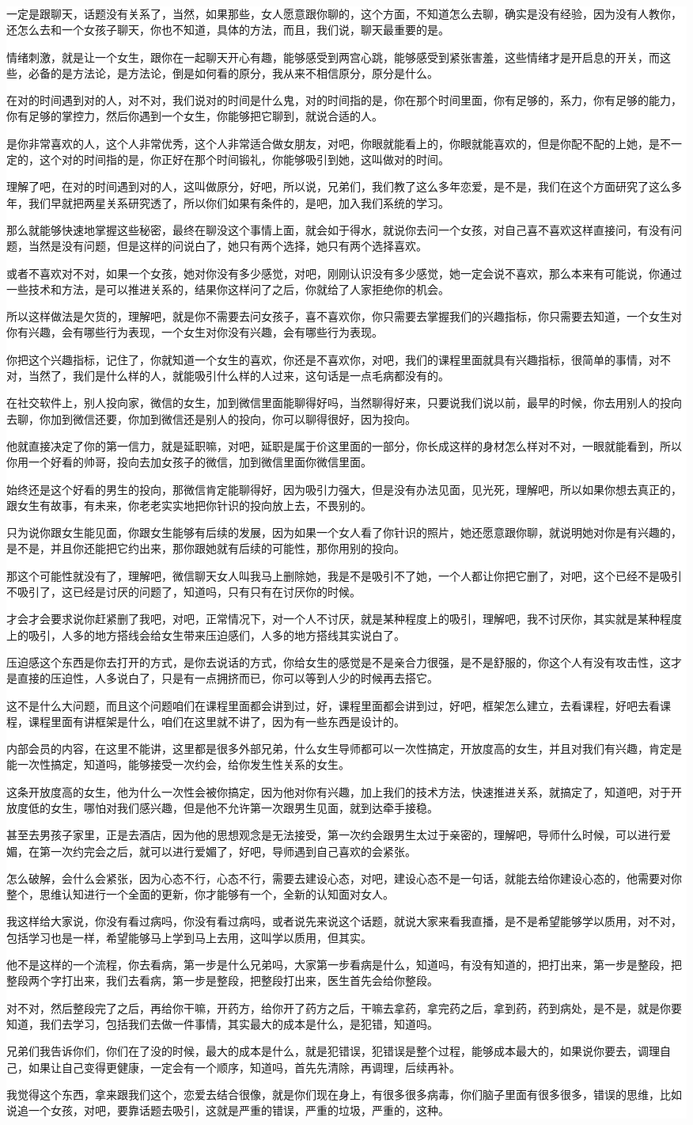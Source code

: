一定是跟聊天，话题没有关系了，当然，如果那些，女人愿意跟你聊的，这个方面，不知道怎么去聊，确实是没有经验，因为没有人教你，还怎么去和一个女孩子聊天，你也不知道，具体的方法，而且，我们说，聊天最重要的是。

情绪刺激，就是让一个女生，跟你在一起聊天开心有趣，能够感受到两宫心跳，能够感受到紧张害羞，这些情绪才是开启息的开关，而这些，必备的是方法论，是方法论，倒是如何看的原分，我从来不相信原分，原分是什么。

在对的时间遇到对的人，对不对，我们说对的时间是什么鬼，对的时间指的是，你在那个时间里面，你有足够的，系力，你有足够的能力，你有足够的掌控力，然后你遇到一个女生，你能够把它聊到，就说合适的人。

是你非常喜欢的人，这个人非常优秀，这个人非常适合做女朋友，对吧，你眼就能看上的，你眼就能喜欢的，但是你配不配的上她，是不一定的，这个对的时间指的是，你正好在那个时间锻礼，你能够吸引到她，这叫做对的时间。

理解了吧，在对的时间遇到对的人，这叫做原分，好吧，所以说，兄弟们，我们教了这么多年恋爱，是不是，我们在这个方面研究了这么多年，我们早就把两星关系研究透了，所以你们如果有条件的，是吧，加入我们系统的学习。

那么就能够快速地掌握这些秘密，最终在聊没这个事情上面，就会如于得水，就说你去问一个女孩，对自己喜不喜欢这样直接问，有没有问题，当然是没有问题，但是这样的问说白了，她只有两个选择，她只有两个选择喜欢。

或者不喜欢对不对，如果一个女孩，她对你没有多少感觉，对吧，刚刚认识没有多少感觉，她一定会说不喜欢，那么本来有可能说，你通过一些技术和方法，是可以推进关系的，结果你这样问了之后，你就给了人家拒绝你的机会。

所以这样做法是欠货的，理解吧，就是你不需要去问女孩子，喜不喜欢你，你只需要去掌握我们的兴趣指标，你只需要去知道，一个女生对你有兴趣，会有哪些行为表现，一个女生对你没有兴趣，会有哪些行为表现。

你把这个兴趣指标，记住了，你就知道一个女生的喜欢，你还是不喜欢你，对吧，我们的课程里面就具有兴趣指标，很简单的事情，对不对，当然了，我们是什么样的人，就能吸引什么样的人过来，这句话是一点毛病都没有的。

在社交软件上，别人投向家，微信的女生，加到微信里面能聊得好吗，当然聊得好来，只要说我们说以前，最早的时候，你去用别人的投向去聊，你加到微信还要，你加到微信还是别人的投向，你可以聊得很好，因为投向。

他就直接决定了你的第一信力，就是延职嘛，对吧，延职是属于价这里面的一部分，你长成这样的身材怎么样对不对，一眼就能看到，所以你用一个好看的帅哥，投向去加女孩子的微信，加到微信里面你微信里面。

始终还是这个好看的男生的投向，那微信肯定能聊得好，因为吸引力强大，但是没有办法见面，见光死，理解吧，所以如果你想去真正的，跟女生有故事，有未来，你老老实实地把你针识的投向放上去，不畏别的。

只为说你跟女生能见面，你跟女生能够有后续的发展，因为如果一个女人看了你针识的照片，她还愿意跟你聊，就说明她对你是有兴趣的，是不是，并且你还能把它约出来，那你跟她就有后续的可能性，那你用别的投向。

那这个可能性就没有了，理解吧，微信聊天女人叫我马上删除她，我是不是吸引不了她，一个人都让你把它删了，对吧，这个已经不是吸引不吸引了，这已经是讨厌的问题了，知道吗，只有只有在讨厌你的时候。

才会才会要求说你赶紧删了我吧，对吧，正常情况下，对一个人不讨厌，就是某种程度上的吸引，理解吧，我不讨厌你，其实就是某种程度上的吸引，人多的地方搭线会给女生带来压迫感们，人多的地方搭线其实说白了。

压迫感这个东西是你去打开的方式，是你去说话的方式，你给女生的感觉是不是亲合力很强，是不是舒服的，你这个人有没有攻击性，这才是直接的压迫性，人多说白了，只是有一点拥挤而已，你可以等到人少的时候再去搭它。

这不是什么大问题，而且这个问题咱们在课程里面都会讲到过，好，课程里面都会讲到过，好吧，框架怎么建立，去看课程，好吧去看课程，课程里面有讲框架是什么，咱们在这里就不讲了，因为有一些东西是设计的。

内部会员的内容，在这里不能讲，这里都是很多外部兄弟，什么女生导师都可以一次性搞定，开放度高的女生，并且对我们有兴趣，肯定是能一次性搞定，知道吗，能够接受一次约会，给你发生性关系的女生。

这条开放度高的女生，他为什么一次性会被你搞定，因为他对你有兴趣，加上我们的技术方法，快速推进关系，就搞定了，知道吧，对于开放度低的女生，哪怕对我们感兴趣，但是他不允许第一次跟男生见面，就到达牵手接稳。

甚至去男孩子家里，正是去酒店，因为他的思想观念是无法接受，第一次约会跟男生太过于亲密的，理解吧，导师什么时候，可以进行爱媚，在第一次约完会之后，就可以进行爱媚了，好吧，导师遇到自己喜欢的会紧张。

怎么破解，会什么会紧张，因为心态不行，心态不行，需要去建设心态，对吧，建设心态不是一句话，就能去给你建设心态的，他需要对你整个，思维认知进行一个全面的更新，你才能够有一个，全新的认知面对女人。

我这样给大家说，你没有看过病吗，你没有看过病吗，或者说先来说这个话题，就说大家来看我直播，是不是希望能够学以质用，对不对，包括学习也是一样，希望能够马上学到马上去用，这叫学以质用，但其实。

他不是这样的一个流程，你去看病，第一步是什么兄弟吗，大家第一步看病是什么，知道吗，有没有知道的，把打出来，第一步是整段，把整段两个字打出来，我们去看病，第一步是整段，把整段打出来，医生首先会给你整段。

对不对，然后整段完了之后，再给你干嘛，开药方，给你开了药方之后，干嘛去拿药，拿完药之后，拿到药，药到病处，是不是，就是你要知道，我们去学习，包括我们去做一件事情，其实最大的成本是什么，是犯错，知道吗。

兄弟们我告诉你们，你们在了没的时候，最大的成本是什么，就是犯错误，犯错误是整个过程，能够成本最大的，如果说你要去，调理自己，如果让自己变得更健康，一定会有一个顺序，知道吗，首先先清除，再调理，后续再补。

我觉得这个东西，拿来跟我们这个，恋爱去结合很像，就是你们现在身上，有很多很多病毒，你们脑子里面有很多很多，错误的思维，比如说追一个女孩，对吧，要靠话题去吸引，这就是严重的错误，严重的垃圾，严重的，这种。

